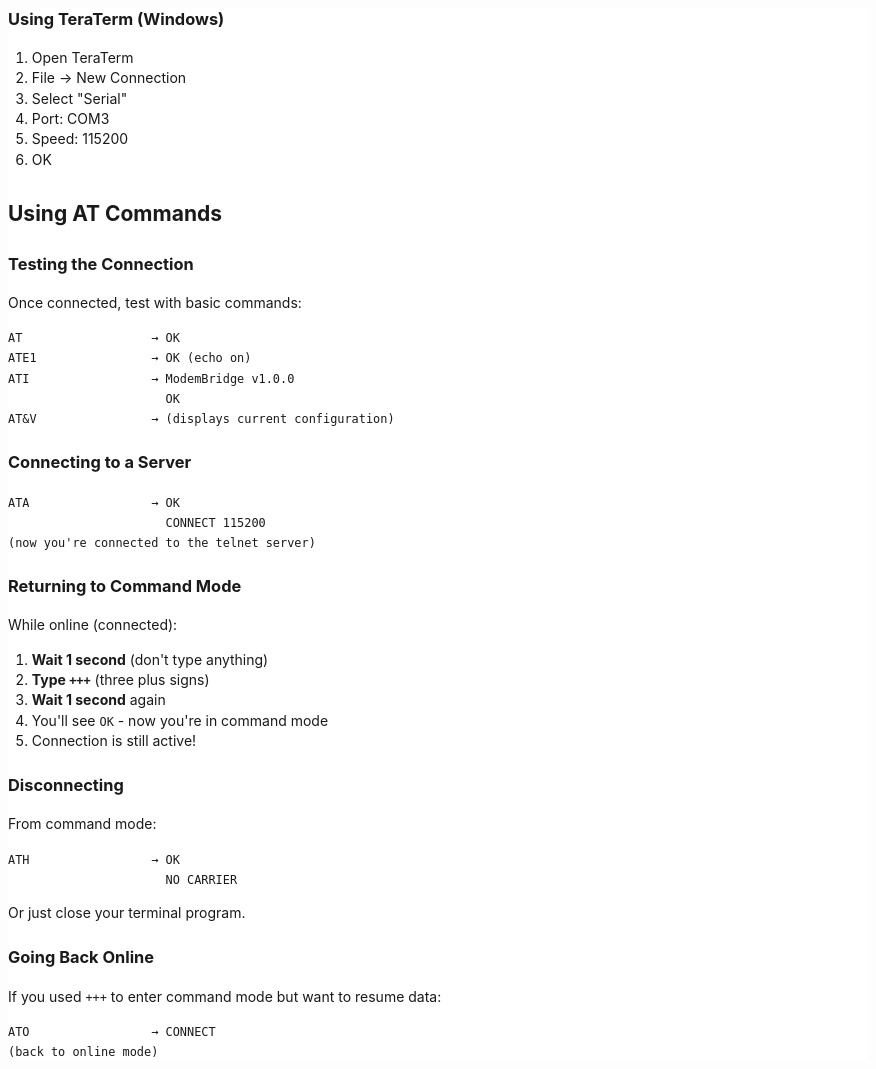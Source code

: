 ### Using TeraTerm (Windows)

1. Open TeraTerm
2. File → New Connection
3. Select "Serial"
4. Port: COM3
5. Speed: 115200
6. OK

## Using AT Commands

### Testing the Connection

Once connected, test with basic commands:

```
AT                  → OK
ATE1                → OK (echo on)
ATI                 → ModemBridge v1.0.0
                      OK
AT&V                → (displays current configuration)
```

### Connecting to a Server

```
ATA                 → OK
                      CONNECT 115200
(now you're connected to the telnet server)
```

### Returning to Command Mode

While online (connected):

1. **Wait 1 second** (don't type anything)
2. **Type `+++`** (three plus signs)
3. **Wait 1 second** again
4. You'll see `OK` - now you're in command mode
5. Connection is still active!

### Disconnecting

From command mode:
```
ATH                 → OK
                      NO CARRIER
```

Or just close your terminal program.

### Going Back Online

If you used `+++` to enter command mode but want to resume data:
```
ATO                 → CONNECT
(back to online mode)
```
